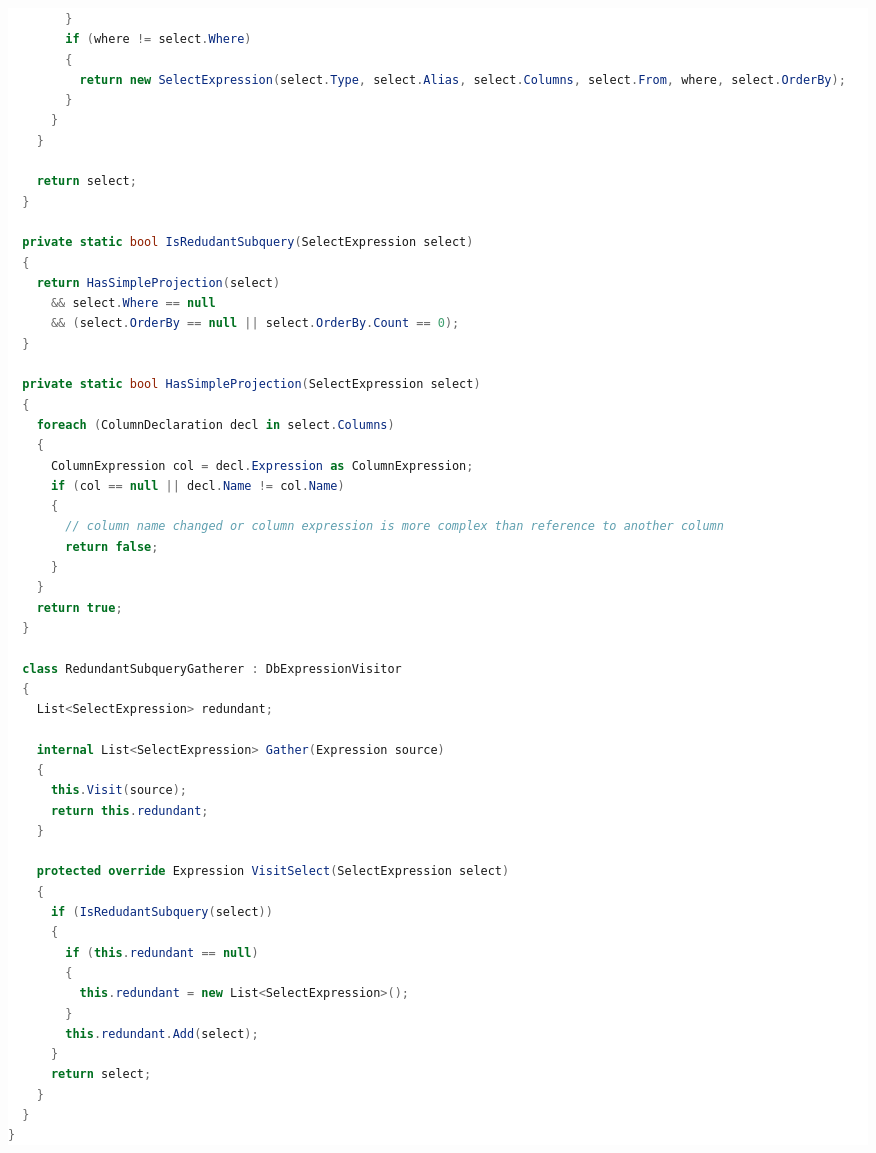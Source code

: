 ```csharp
        }
        if (where != select.Where)
        {
          return new SelectExpression(select.Type, select.Alias, select.Columns, select.From, where, select.OrderBy);
        }
      }
    }

    return select;
  }

  private static bool IsRedudantSubquery(SelectExpression select)
  {
    return HasSimpleProjection(select)
      && select.Where == null
      && (select.OrderBy == null || select.OrderBy.Count == 0);
  }

  private static bool HasSimpleProjection(SelectExpression select)
  {
    foreach (ColumnDeclaration decl in select.Columns)
    {
      ColumnExpression col = decl.Expression as ColumnExpression;
      if (col == null || decl.Name != col.Name)
      {
        // column name changed or column expression is more complex than reference to another column
        return false;
      }
    }
    return true;
  }

  class RedundantSubqueryGatherer : DbExpressionVisitor
  {
    List<SelectExpression> redundant;

    internal List<SelectExpression> Gather(Expression source)
    {
      this.Visit(source);
      return this.redundant;
    }

    protected override Expression VisitSelect(SelectExpression select)
    {
      if (IsRedudantSubquery(select))
      {
        if (this.redundant == null)
        {
          this.redundant = new List<SelectExpression>();
        }
        this.redundant.Add(select);
      }
      return select;
    }
  }
}
```
